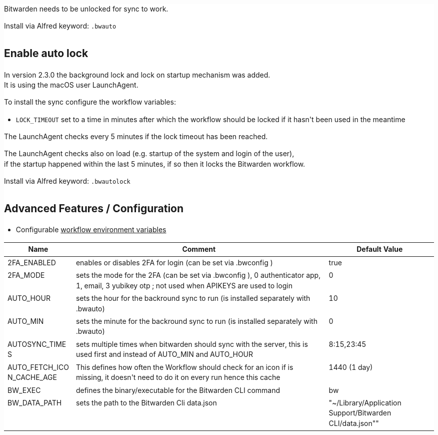 Bitwarden needs to be unlocked for sync to work.

Install via Alfred keyword: `.bwauto`

## Enable auto lock

In version 2.3.0 the background lock and lock on startup mechanism was added.<br>
It is using the macOS user LaunchAgent.

To install the sync configure the workflow variables:

- `LOCK_TIMEOUT` set to a time in minutes after which the workflow should be locked if it hasn't been used in the meantime

The LaunchAgent checks every 5 minutes if the lock timeout has been reached.

The LaunchAgent checks also on load (e.g. startup of the system and login of the user),<br>
if the startup happened within the last 5 minutes, if so then it locks the Bitwarden workflow.

Install via Alfred keyword: `.bwautolock`

## Advanced Features / Configuration

- Configurable [workflow environment variables](https://www.alfredapp.com/help/workflows/advanced/variables/#environment)

| Name                      | Comment                                                                                                                                                                                                                                                                                                                                                                          | Default Value                                                                       |
|---------------------------|----------------------------------------------------------------------------------------------------------------------------------------------------------------------------------------------------------------------------------------------------------------------------------------------------------------------------------------------------------------------------------|-------------------------------------------------------------------------------------|
| 2FA_ENABLED               | enables or disables 2FA for login (can be set via .bwconfig )                                                                                                                                                                                                                                                                                                                    | true                                                                                |
| 2FA_MODE                  | sets the mode for the 2FA (can be set via .bwconfig ), 0 authenticator app, 1, email, 3 yubikey otp ; not used when APIKEYS are used to login                                                                                                                                                                                                                                    | 0                                                                                   |
| AUTO_HOUR                 | sets the hour for the backround sync to run (is installed separately with .bwauto)                                                                                                                                                                                                                                                                                               | 10                                                                                  |
| AUTO_MIN                  | sets the minute for the backround sync to run (is installed separately with .bwauto)                                                                                                                                                                                                                                                                                             | 0                                                                                   |
| AUTOSYNC_TIMES            | sets multiple times when bitwarden should sync with the server, this is used first and instead of AUTO_MIN and AUTO_HOUR                                                                                                                                                                                                                                                         | 8:15,23:45                                                                          |
| AUTO_FETCH_ICON_CACHE_AGE | This defines how often the Workflow should check for an icon if is missing, it doesn't need to do it on every run hence this cache                                                                                                                                                                                                                                               | 1440 (1 day)                                                                        |
| BW_EXEC                   | defines the binary/executable for the Bitwarden CLI command                                                                                                                                                                                                                                                                                                                      | bw                                                                                  |
| BW_DATA_PATH              | sets the path to the Bitwarden Cli data.json                                                                                                                                                                                                                                                                                                                                     | "~/Library/Application Support/Bitwarden CLI/data.json""                            |